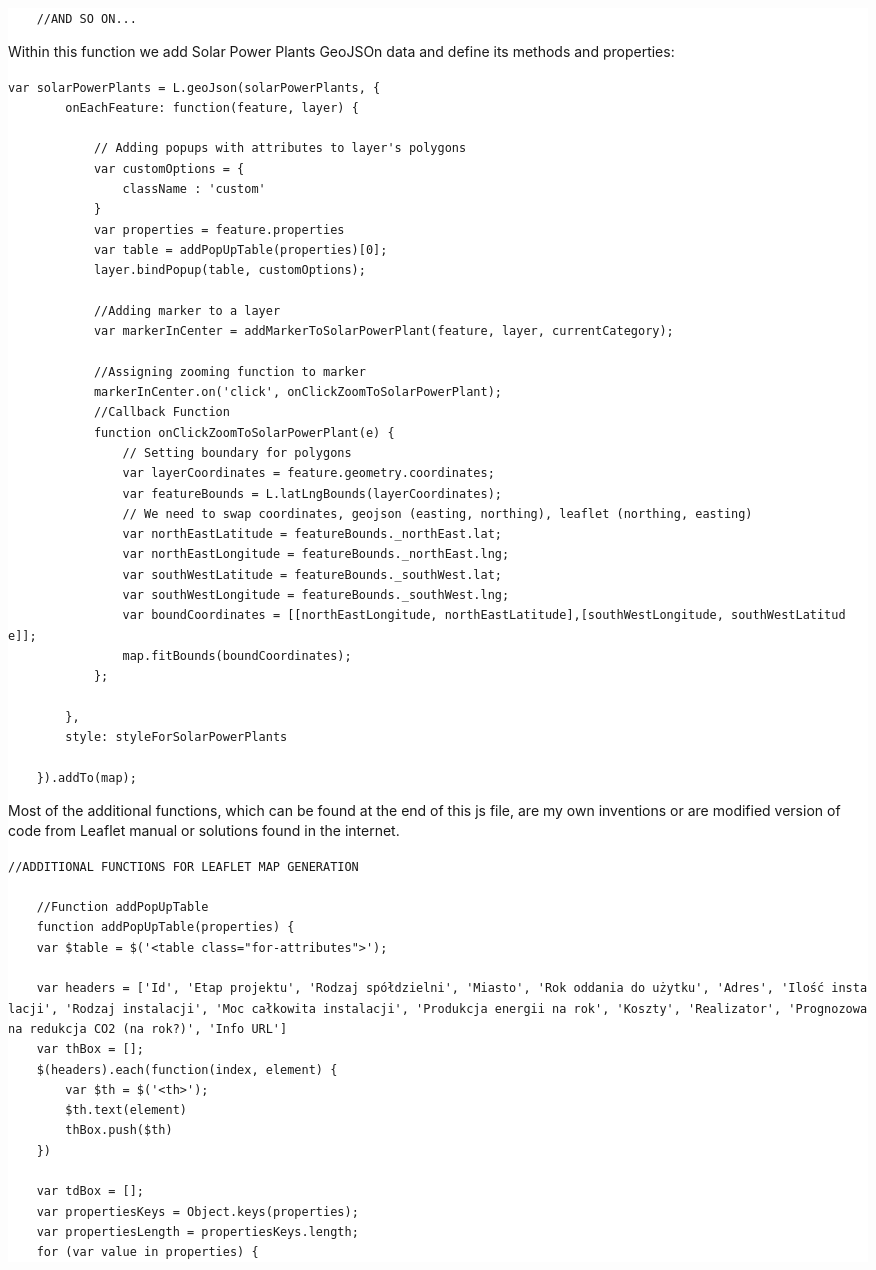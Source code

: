 ```
    //AND SO ON...
```
Within this function we add Solar Power Plants GeoJSOn data and define its methods and properties:
```
var solarPowerPlants = L.geoJson(solarPowerPlants, {
        onEachFeature: function(feature, layer) {
            
            // Adding popups with attributes to layer's polygons
            var customOptions = {
                className : 'custom'
            }
            var properties = feature.properties
            var table = addPopUpTable(properties)[0];
            layer.bindPopup(table, customOptions);
            
            //Adding marker to a layer
            var markerInCenter = addMarkerToSolarPowerPlant(feature, layer, currentCategory);

            //Assigning zooming function to marker
            markerInCenter.on('click', onClickZoomToSolarPowerPlant);
            //Callback Function 
            function onClickZoomToSolarPowerPlant(e) {
                // Setting boundary for polygons
                var layerCoordinates = feature.geometry.coordinates;
                var featureBounds = L.latLngBounds(layerCoordinates);
                // We need to swap coordinates, geojson (easting, northing), leaflet (northing, easting)
                var northEastLatitude = featureBounds._northEast.lat;
                var northEastLongitude = featureBounds._northEast.lng;
                var southWestLatitude = featureBounds._southWest.lat;
                var southWestLongitude = featureBounds._southWest.lng;
                var boundCoordinates = [[northEastLongitude, northEastLatitude],[southWestLongitude, southWestLatitude]];
                map.fitBounds(boundCoordinates);
            };
            
        },
        style: styleForSolarPowerPlants

    }).addTo(map);
```
Most of the additional functions, which can be found at the end of this js file, are my own inventions or are modified version of code from Leaflet manual or solutions found in the internet.
```
//ADDITIONAL FUNCTIONS FOR LEAFLET MAP GENERATION

    //Function addPopUpTable
    function addPopUpTable(properties) {
    var $table = $('<table class="for-attributes">');

	var headers = ['Id', 'Etap projektu', 'Rodzaj spółdzielni', 'Miasto', 'Rok oddania do użytku', 'Adres', 'Ilość instalacji', 'Rodzaj instalacji', 'Moc całkowita instalacji', 'Produkcja energii na rok', 'Koszty', 'Realizator', 'Prognozowana redukcja CO2 (na rok?)', 'Info URL']
	var thBox = [];
	$(headers).each(function(index, element) {
		var $th = $('<th>');
		$th.text(element)
		thBox.push($th)
	})

	var tdBox = [];
	var propertiesKeys = Object.keys(properties);
	var propertiesLength = propertiesKeys.length;
	for (var value in properties) {
```